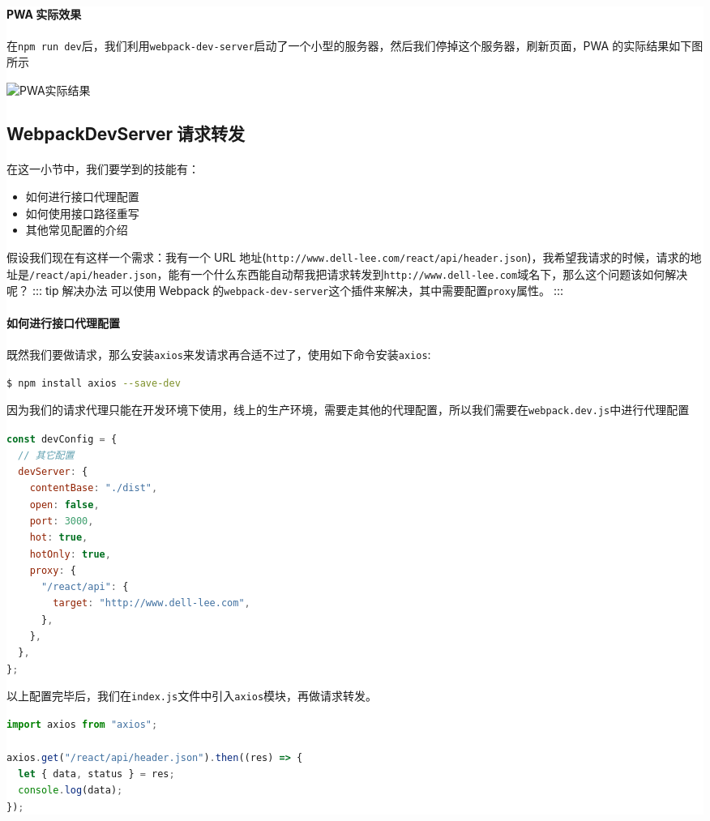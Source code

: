 #### PWA 实际效果

在`npm run dev`后，我们利用`webpack-dev-server`启动了一个小型的服务器，然后我们停掉这个服务器，刷新页面，PWA 的实际结果如下图所示

![PWA实际结果](/images/webpack/24.png)

## WebpackDevServer 请求转发

在这一小节中，我们要学到的技能有：

- 如何进行接口代理配置
- 如何使用接口路径重写
- 其他常见配置的介绍

假设我们现在有这样一个需求：我有一个 URL 地址(`http://www.dell-lee.com/react/api/header.json`)，我希望我请求的时候，请求的地址是`/react/api/header.json`，能有一个什么东西能自动帮我把请求转发到`http://www.dell-lee.com`域名下，那么这个问题该如何解决呢？
::: tip 解决办法
可以使用 Webpack 的`webpack-dev-server`这个插件来解决，其中需要配置`proxy`属性。
:::

#### 如何进行接口代理配置

既然我们要做请求，那么安装`axios`来发请求再合适不过了，使用如下命令安装`axios`:

```sh
$ npm install axios --save-dev
```

因为我们的请求代理只能在开发环境下使用，线上的生产环境，需要走其他的代理配置，所以我们需要在`webpack.dev.js`中进行代理配置

```js
const devConfig = {
  // 其它配置
  devServer: {
    contentBase: "./dist",
    open: false,
    port: 3000,
    hot: true,
    hotOnly: true,
    proxy: {
      "/react/api": {
        target: "http://www.dell-lee.com",
      },
    },
  },
};
```

以上配置完毕后，我们在`index.js`文件中引入`axios`模块，再做请求转发。

```js
import axios from "axios";

axios.get("/react/api/header.json").then((res) => {
  let { data, status } = res;
  console.log(data);
});
```

